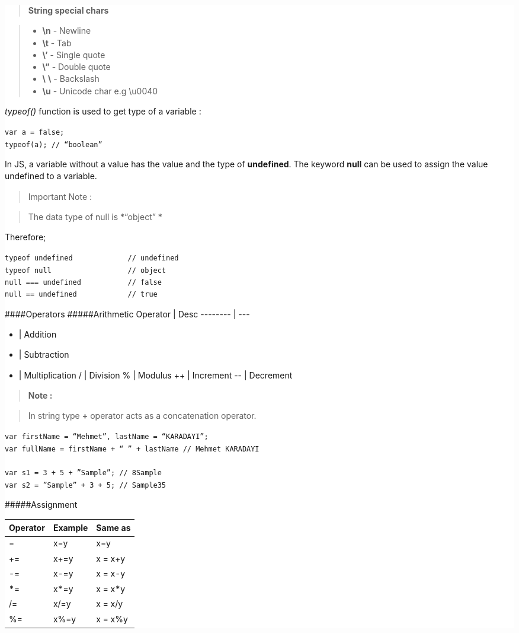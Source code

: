 > **String special chars**

> - **\n** - Newline
> - **\t** - Tab
> - **\’** - Single quote
> - **\”** - Double quote
> - **\\** **\\** - Backslash
> - **\u** - Unicode char e.g \u0040

*typeof()* function is used to get type of a variable : 
```
var a = false;
typeof(a); // “boolean”
```
In JS, a variable without a value has the value and the type of **undefined**. The keyword **null** can be used to assign the value undefined to a variable.

> Important Note : 

> The data type of null is *“object” *

Therefore;
```
typeof undefined             // undefined
typeof null                  // object
null === undefined           // false
null == undefined            // true
```

####Operators
#####Arithmetic
Operator     | Desc
-------- | ---
+  | Addition
-   | Subtraction
*   | Multiplication
/   | Division
% | Modulus
++ | Increment
-- | Decrement

> **Note :**

> In string type **+** operator acts as a concatenation operator.

```
var firstName = “Mehmet”, lastName = “KARADAYI”;
var fullName = firstName + “ ” + lastName // Mehmet KARADAYI

var s1 = 3 + 5 + ”Sample”; // 8Sample
var s2 = ”Sample” + 3 + 5; // Sample35
```

#####Assignment

Operator     | Example | Same as
-------- | ------- | -------
= | x=y | x=y
+= | x+=y | x = x+y
-= | x-=y | x = x-y
*= | x*=y | x = x*y
/= | x/=y | x = x/y
%= | x%=y | x = x%y
